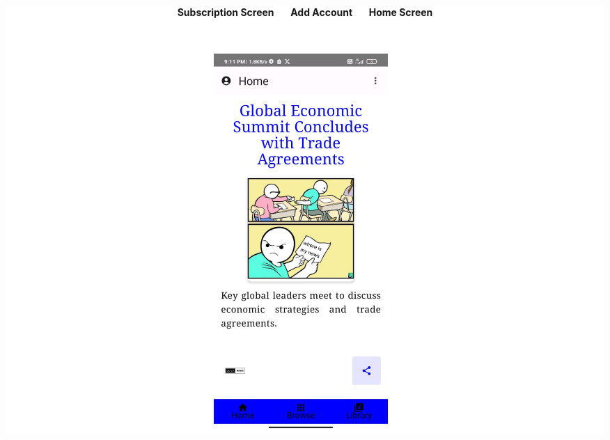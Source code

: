 <p align="center">
  <b>Subscription Screen</b> &nbsp;&nbsp;&nbsp;&nbsp;
  <b>Add Account</b> &nbsp;&nbsp;&nbsp;&nbsp;
  <b>Home Screen</b>
</p>

<br>

<p align="center">
  <img src="WhatsApp Image 2024-07-12 at 21.14.56.jpeg" alt="Detail News Screen" width="250">
  &nbsp;&nbsp;